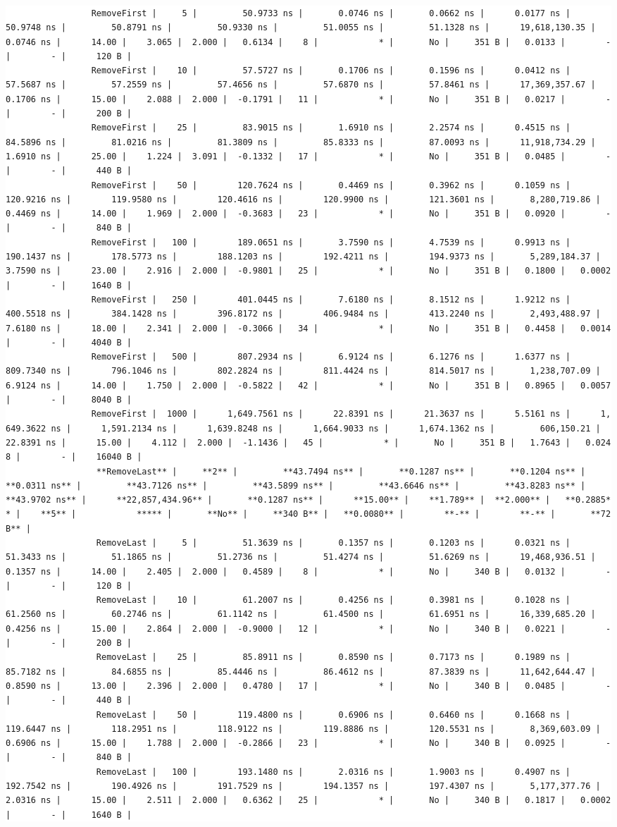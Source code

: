                      RemoveFirst |     5 |         50.9733 ns |       0.0746 ns |       0.0662 ns |      0.0177 ns |         50.9748 ns |         50.8791 ns |         50.9330 ns |         51.0055 ns |         51.1328 ns |      19,618,130.35 |       0.0746 ns |      14.00 |    3.065 |  2.000 |   0.6134 |    8 |            * |       No |     351 B |   0.0133 |        - |        - |      120 B |
                     RemoveFirst |    10 |         57.5727 ns |       0.1706 ns |       0.1596 ns |      0.0412 ns |         57.5687 ns |         57.2559 ns |         57.4656 ns |         57.6870 ns |         57.8461 ns |      17,369,357.67 |       0.1706 ns |      15.00 |    2.088 |  2.000 |  -0.1791 |   11 |            * |       No |     351 B |   0.0217 |        - |        - |      200 B |
                     RemoveFirst |    25 |         83.9015 ns |       1.6910 ns |       2.2574 ns |      0.4515 ns |         84.5896 ns |         81.0216 ns |         81.3809 ns |         85.8333 ns |         87.0093 ns |      11,918,734.29 |       1.6910 ns |      25.00 |    1.224 |  3.091 |  -0.1332 |   17 |            * |       No |     351 B |   0.0485 |        - |        - |      440 B |
                     RemoveFirst |    50 |        120.7624 ns |       0.4469 ns |       0.3962 ns |      0.1059 ns |        120.9216 ns |        119.9580 ns |        120.4616 ns |        120.9900 ns |        121.3601 ns |       8,280,719.86 |       0.4469 ns |      14.00 |    1.969 |  2.000 |  -0.3683 |   23 |            * |       No |     351 B |   0.0920 |        - |        - |      840 B |
                     RemoveFirst |   100 |        189.0651 ns |       3.7590 ns |       4.7539 ns |      0.9913 ns |        190.1437 ns |        178.5773 ns |        188.1203 ns |        192.4211 ns |        194.9373 ns |       5,289,184.37 |       3.7590 ns |      23.00 |    2.916 |  2.000 |  -0.9801 |   25 |            * |       No |     351 B |   0.1800 |   0.0002 |        - |     1640 B |
                     RemoveFirst |   250 |        401.0445 ns |       7.6180 ns |       8.1512 ns |      1.9212 ns |        400.5518 ns |        384.1428 ns |        396.8172 ns |        406.9484 ns |        413.2240 ns |       2,493,488.97 |       7.6180 ns |      18.00 |    2.341 |  2.000 |  -0.3066 |   34 |            * |       No |     351 B |   0.4458 |   0.0014 |        - |     4040 B |
                     RemoveFirst |   500 |        807.2934 ns |       6.9124 ns |       6.1276 ns |      1.6377 ns |        809.7340 ns |        796.1046 ns |        802.2824 ns |        811.4424 ns |        814.5017 ns |       1,238,707.09 |       6.9124 ns |      14.00 |    1.750 |  2.000 |  -0.5822 |   42 |            * |       No |     351 B |   0.8965 |   0.0057 |        - |     8040 B |
                     RemoveFirst |  1000 |      1,649.7561 ns |      22.8391 ns |      21.3637 ns |      5.5161 ns |      1,649.3622 ns |      1,591.2134 ns |      1,639.8248 ns |      1,664.9033 ns |      1,674.1362 ns |         606,150.21 |      22.8391 ns |      15.00 |    4.112 |  2.000 |  -1.1436 |   45 |            * |       No |     351 B |   1.7643 |   0.0248 |        - |    16040 B |
                      **RemoveLast** |     **2** |         **43.7494 ns** |       **0.1287 ns** |       **0.1204 ns** |      **0.0311 ns** |         **43.7126 ns** |         **43.5899 ns** |         **43.6646 ns** |         **43.8283 ns** |         **43.9702 ns** |      **22,857,434.96** |       **0.1287 ns** |      **15.00** |    **1.789** |  **2.000** |   **0.2885** |    **5** |            ***** |       **No** |     **340 B** |   **0.0080** |        **-** |        **-** |       **72 B** |
                      RemoveLast |     5 |         51.3639 ns |       0.1357 ns |       0.1203 ns |      0.0321 ns |         51.3433 ns |         51.1865 ns |         51.2736 ns |         51.4274 ns |         51.6269 ns |      19,468,936.51 |       0.1357 ns |      14.00 |    2.405 |  2.000 |   0.4589 |    8 |            * |       No |     340 B |   0.0132 |        - |        - |      120 B |
                      RemoveLast |    10 |         61.2007 ns |       0.4256 ns |       0.3981 ns |      0.1028 ns |         61.2560 ns |         60.2746 ns |         61.1142 ns |         61.4500 ns |         61.6951 ns |      16,339,685.20 |       0.4256 ns |      15.00 |    2.864 |  2.000 |  -0.9000 |   12 |            * |       No |     340 B |   0.0221 |        - |        - |      200 B |
                      RemoveLast |    25 |         85.8911 ns |       0.8590 ns |       0.7173 ns |      0.1989 ns |         85.7182 ns |         84.6855 ns |         85.4446 ns |         86.4612 ns |         87.3839 ns |      11,642,644.47 |       0.8590 ns |      13.00 |    2.396 |  2.000 |   0.4780 |   17 |            * |       No |     340 B |   0.0485 |        - |        - |      440 B |
                      RemoveLast |    50 |        119.4800 ns |       0.6906 ns |       0.6460 ns |      0.1668 ns |        119.6447 ns |        118.2951 ns |        118.9122 ns |        119.8886 ns |        120.5531 ns |       8,369,603.09 |       0.6906 ns |      15.00 |    1.788 |  2.000 |  -0.2866 |   23 |            * |       No |     340 B |   0.0925 |        - |        - |      840 B |
                      RemoveLast |   100 |        193.1480 ns |       2.0316 ns |       1.9003 ns |      0.4907 ns |        192.7542 ns |        190.4926 ns |        191.7529 ns |        194.1357 ns |        197.4307 ns |       5,177,377.76 |       2.0316 ns |      15.00 |    2.511 |  2.000 |   0.6362 |   25 |            * |       No |     340 B |   0.1817 |   0.0002 |        - |     1640 B |
